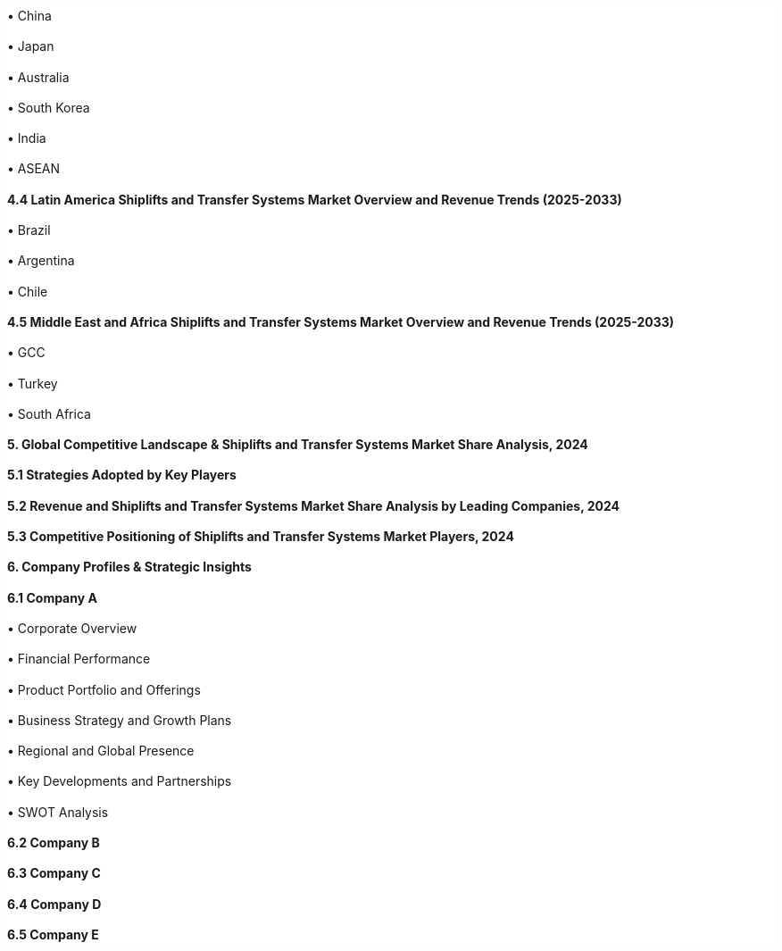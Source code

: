 • China

• Japan

• Australia

• South Korea

• India

• ASEAN

<strong>4.4 Latin America Shiplifts and Transfer Systems Market Overview and Revenue Trends (2025-2033)</strong>

• Brazil

• Argentina

• Chile

<strong>4.5 Middle East and Africa Shiplifts and Transfer Systems Market Overview and Revenue Trends (2025-2033)</strong>

• GCC

• Turkey

• South Africa

<strong>5. Global Competitive Landscape & Shiplifts and Transfer Systems Market Share Analysis, 2024</strong>

<strong>5.1 Strategies Adopted by Key Players</strong>

<strong>5.2 Revenue and Shiplifts and Transfer Systems Market Share Analysis by Leading Companies, 2024</strong>

<strong>5.3 Competitive Positioning of Shiplifts and Transfer Systems Market Players, 2024</strong>

<strong>6. Company Profiles & Strategic Insights</strong>

<strong>6.1 Company A</strong>

• Corporate Overview

• Financial Performance

• Product Portfolio and Offerings

• Business Strategy and Growth Plans

• Regional and Global Presence

• Key Developments and Partnerships

• SWOT Analysis

<strong>6.2 Company B</strong>

<strong>6.3 Company C</strong>

<strong>6.4 Company D</strong>

<strong>6.5 Company E</strong>
